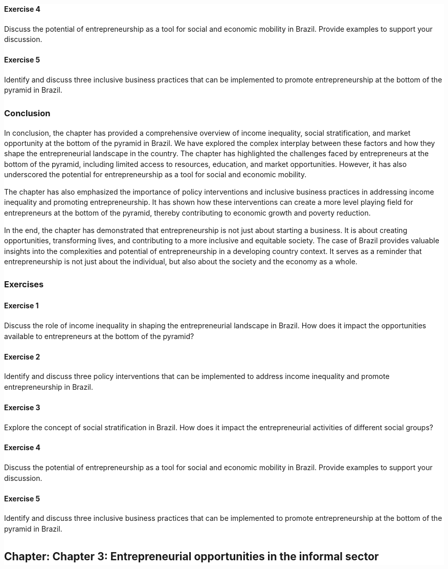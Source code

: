 #### Exercise 4
Discuss the potential of entrepreneurship as a tool for social and economic mobility in Brazil. Provide examples to support your discussion.

#### Exercise 5
Identify and discuss three inclusive business practices that can be implemented to promote entrepreneurship at the bottom of the pyramid in Brazil.

### Conclusion

In conclusion, the chapter has provided a comprehensive overview of income inequality, social stratification, and market opportunity at the bottom of the pyramid in Brazil. We have explored the complex interplay between these factors and how they shape the entrepreneurial landscape in the country. The chapter has highlighted the challenges faced by entrepreneurs at the bottom of the pyramid, including limited access to resources, education, and market opportunities. However, it has also underscored the potential for entrepreneurship as a tool for social and economic mobility.

The chapter has also emphasized the importance of policy interventions and inclusive business practices in addressing income inequality and promoting entrepreneurship. It has shown how these interventions can create a more level playing field for entrepreneurs at the bottom of the pyramid, thereby contributing to economic growth and poverty reduction.

In the end, the chapter has demonstrated that entrepreneurship is not just about starting a business. It is about creating opportunities, transforming lives, and contributing to a more inclusive and equitable society. The case of Brazil provides valuable insights into the complexities and potential of entrepreneurship in a developing country context. It serves as a reminder that entrepreneurship is not just about the individual, but also about the society and the economy as a whole.

### Exercises

#### Exercise 1
Discuss the role of income inequality in shaping the entrepreneurial landscape in Brazil. How does it impact the opportunities available to entrepreneurs at the bottom of the pyramid?

#### Exercise 2
Identify and discuss three policy interventions that can be implemented to address income inequality and promote entrepreneurship in Brazil.

#### Exercise 3
Explore the concept of social stratification in Brazil. How does it impact the entrepreneurial activities of different social groups?

#### Exercise 4
Discuss the potential of entrepreneurship as a tool for social and economic mobility in Brazil. Provide examples to support your discussion.

#### Exercise 5
Identify and discuss three inclusive business practices that can be implemented to promote entrepreneurship at the bottom of the pyramid in Brazil.

## Chapter: Chapter 3: Entrepreneurial opportunities in the informal sector
